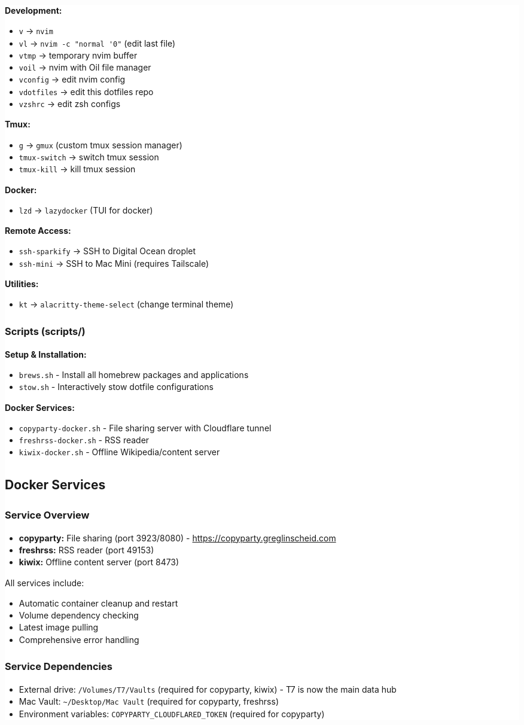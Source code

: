 **Development:**
- `v` → `nvim`
- `vl` → `nvim -c "normal '0"` (edit last file)
- `vtmp` → temporary nvim buffer
- `voil` → nvim with Oil file manager
- `vconfig` → edit nvim config
- `vdotfiles` → edit this dotfiles repo
- `vzshrc` → edit zsh configs

**Tmux:**
- `g` → `gmux` (custom tmux session manager)
- `tmux-switch` → switch tmux session
- `tmux-kill` → kill tmux session

**Docker:**
- `lzd` → `lazydocker` (TUI for docker)

**Remote Access:**
- `ssh-sparkify` → SSH to Digital Ocean droplet
- `ssh-mini` → SSH to Mac Mini (requires Tailscale)

**Utilities:**
- `kt` → `alacritty-theme-select` (change terminal theme)

### Scripts (scripts/)
**Setup & Installation:**
- `brews.sh` - Install all homebrew packages and applications
- `stow.sh` - Interactively stow dotfile configurations

**Docker Services:**
- `copyparty-docker.sh` - File sharing server with Cloudflare tunnel
- `freshrss-docker.sh` - RSS reader 
- `kiwix-docker.sh` - Offline Wikipedia/content server

## Docker Services

### Service Overview
- **copyparty:** File sharing (port 3923/8080) - https://copyparty.greglinscheid.com
- **freshrss:** RSS reader (port 49153) 
- **kiwix:** Offline content server (port 8473)

All services include:
- Automatic container cleanup and restart
- Volume dependency checking
- Latest image pulling
- Comprehensive error handling

### Service Dependencies
- External drive: `/Volumes/T7/Vaults` (required for copyparty, kiwix) - T7 is now the main data hub
- Mac Vault: `~/Desktop/Mac Vault` (required for copyparty, freshrss)
- Environment variables: `COPYPARTY_CLOUDFLARED_TOKEN` (required for copyparty)
